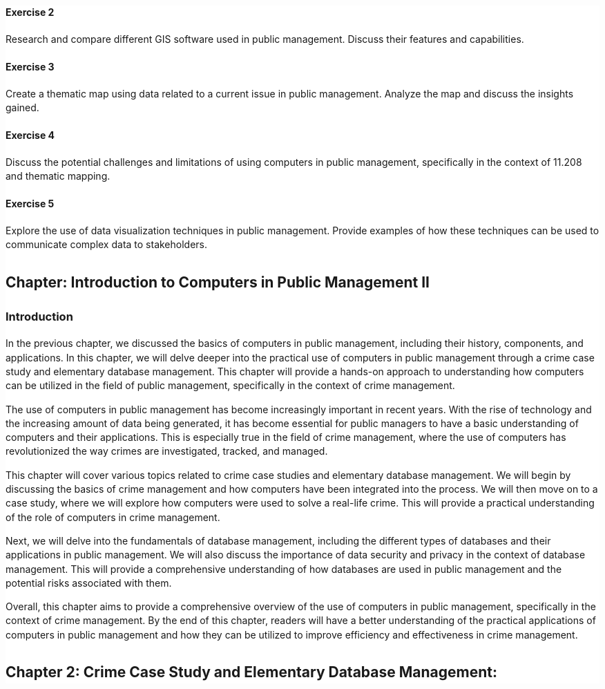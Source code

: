 #### Exercise 2
Research and compare different GIS software used in public management. Discuss their features and capabilities.

#### Exercise 3
Create a thematic map using data related to a current issue in public management. Analyze the map and discuss the insights gained.

#### Exercise 4
Discuss the potential challenges and limitations of using computers in public management, specifically in the context of 11.208 and thematic mapping.

#### Exercise 5
Explore the use of data visualization techniques in public management. Provide examples of how these techniques can be used to communicate complex data to stakeholders.


## Chapter: Introduction to Computers in Public Management II

### Introduction

In the previous chapter, we discussed the basics of computers in public management, including their history, components, and applications. In this chapter, we will delve deeper into the practical use of computers in public management through a crime case study and elementary database management. This chapter will provide a hands-on approach to understanding how computers can be utilized in the field of public management, specifically in the context of crime management.

The use of computers in public management has become increasingly important in recent years. With the rise of technology and the increasing amount of data being generated, it has become essential for public managers to have a basic understanding of computers and their applications. This is especially true in the field of crime management, where the use of computers has revolutionized the way crimes are investigated, tracked, and managed.

This chapter will cover various topics related to crime case studies and elementary database management. We will begin by discussing the basics of crime management and how computers have been integrated into the process. We will then move on to a case study, where we will explore how computers were used to solve a real-life crime. This will provide a practical understanding of the role of computers in crime management.

Next, we will delve into the fundamentals of database management, including the different types of databases and their applications in public management. We will also discuss the importance of data security and privacy in the context of database management. This will provide a comprehensive understanding of how databases are used in public management and the potential risks associated with them.

Overall, this chapter aims to provide a comprehensive overview of the use of computers in public management, specifically in the context of crime management. By the end of this chapter, readers will have a better understanding of the practical applications of computers in public management and how they can be utilized to improve efficiency and effectiveness in crime management. 


## Chapter 2: Crime Case Study and Elementary Database Management:
